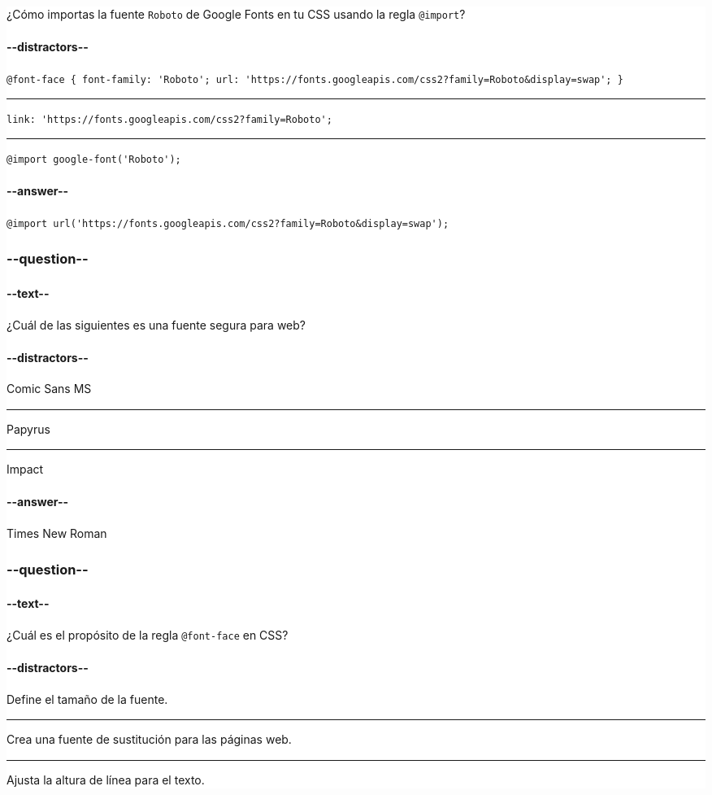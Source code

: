¿Cómo importas la fuente `Roboto` de Google Fonts en tu CSS usando la regla `@import`?

#### --distractors--

`@font-face { font-family: 'Roboto'; url: 'https://fonts.googleapis.com/css2?family=Roboto&display=swap'; }`

---

`link: 'https://fonts.googleapis.com/css2?family=Roboto';`

---

`@import google-font('Roboto');`

#### --answer--

`@import url('https://fonts.googleapis.com/css2?family=Roboto&display=swap');`

### --question--

#### --text--

¿Cuál de las siguientes es una fuente segura para web?

#### --distractors--

Comic Sans MS

---

Papyrus

---

Impact

#### --answer--

Times New Roman

### --question--

#### --text--

¿Cuál es el propósito de la regla `@font-face` en CSS?

#### --distractors--

Define el tamaño de la fuente.

---

Crea una fuente de sustitución para las páginas web.

---

Ajusta la altura de línea para el texto.
